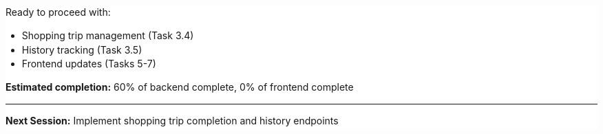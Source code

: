 Ready to proceed with:
- Shopping trip management (Task 3.4)
- History tracking (Task 3.5)
- Frontend updates (Tasks 5-7)

**Estimated completion:** 60% of backend complete, 0% of frontend complete

---

**Next Session:** Implement shopping trip completion and history endpoints
